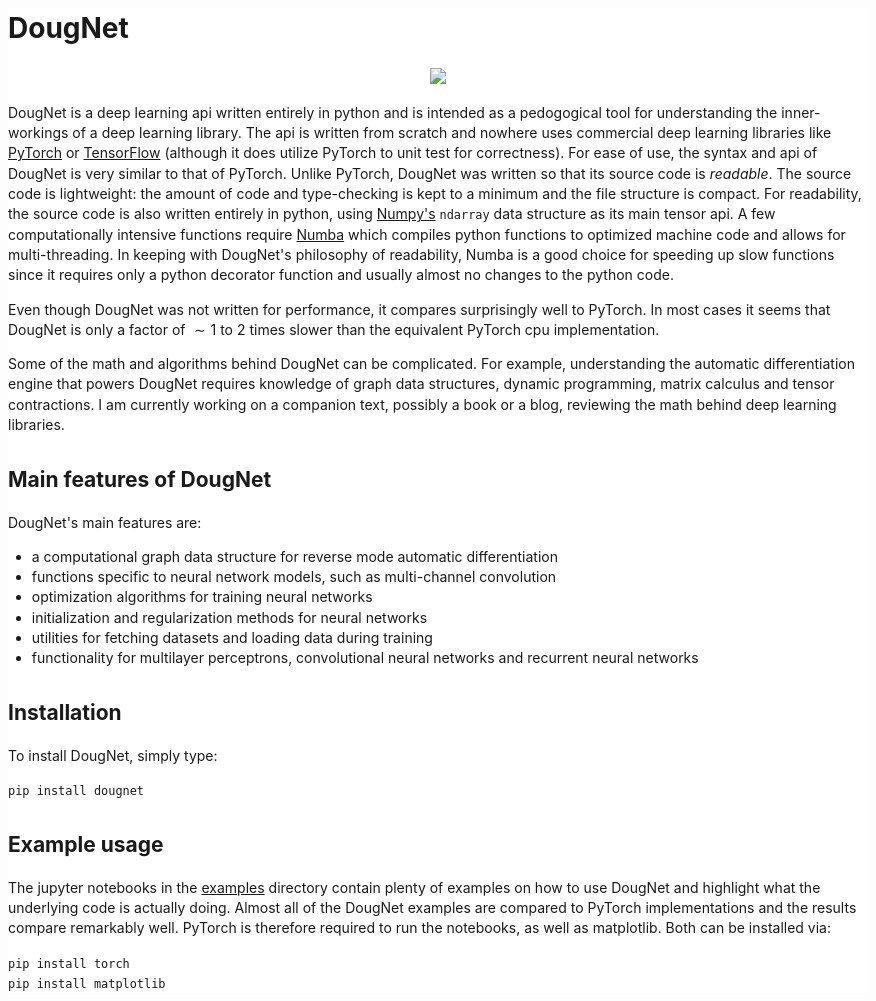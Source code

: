 # DougNet 

<p align="center">
    <img src="single_layer_MLP.jpg" width="70%">
</p>

DougNet is a deep learning api written entirely in python and is intended as a pedogogical tool for understanding the inner-workings of a deep learning library.  The api is written from scratch and nowhere uses commercial deep learning libraries like [PyTorch](https://pytorch.org) or [TensorFlow](https://www.tensorflow.org) (although it does utilize PyTorch to unit test for correctness).  For ease of use, the syntax and api of DougNet is very similar to that of PyTorch.  Unlike PyTorch, DougNet was written so that its source code is *readable*.  The source code is lightweight: the amount of code and type-checking is kept to a minimum and the file structure is compact.  For readability, the source code is also written entirely in python, using [Numpy's](https://numpy.org) `ndarray` data structure as its main tensor api.  A few computationally intensive functions require [Numba](https://numba.pydata.org) which compiles python functions to optimized machine code and allows for multi-threading.  In keeping with DougNet's philosophy of readability, Numba is a good choice for speeding up slow functions since it requires only a python decorator function and usually almost no changes to the python code.

Even though DougNet was not written for performance, it compares surprisingly well to PyTorch.  In most cases it seems that DougNet is only a factor of $\sim 1$ to $2$ times slower than the equivalent PyTorch cpu implementation.

Some of the math and algorithms behind DougNet can be complicated.  For example, understanding the automatic differentiation engine that powers DougNet requires knowledge of graph data structures, dynamic programming, matrix calculus and tensor contractions.  I am currently working on a companion text, possibly a book or a blog, reviewing the math behind deep learning libraries.  

## Main features of DougNet

DougNet's main features are:
- a computational graph data structure for reverse mode automatic differentiation
- functions specific to neural network models, such as multi-channel convolution
- optimization algorithms for training neural networks
- initialization and regularization methods for neural networks
- utilities for fetching datasets and loading data during training
- functionality for multilayer perceptrons, convolutional neural networks and recurrent neural networks

## Installation

To install DougNet, simply type:
```bash
pip install dougnet
```

## Example usage

The jupyter notebooks in the [examples](https://github.com/dsrub/DougNet/tree/master/examples) directory contain plenty of examples on how to use DougNet and highlight what the underlying code is actually doing.  Almost all of the DougNet examples are compared to PyTorch implementations and the results compare remarkably well.  PyTorch is therefore required to run the notebooks, as well as matplotlib. Both can be installed via:
```bash
pip install torch
pip install matplotlib
```
